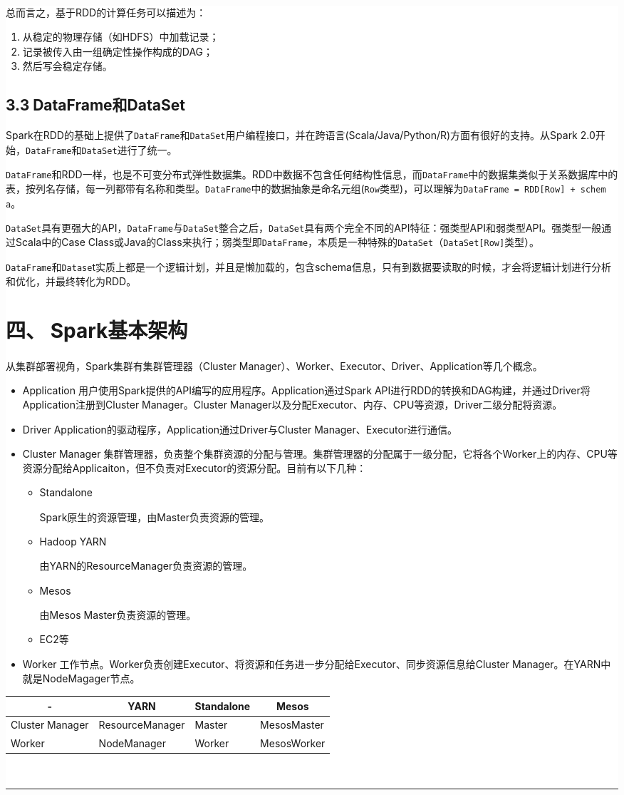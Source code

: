 总而言之，基于RDD的计算任务可以描述为：

1. 从稳定的物理存储（如HDFS）中加载记录；
2. 记录被传入由一组确定性操作构成的DAG；
3. 然后写会稳定存储。

## 3.3 DataFrame和DataSet

Spark在RDD的基础上提供了`DataFrame`和`DataSet`用户编程接口，并在跨语言(Scala/Java/Python/R)方面有很好的支持。从Spark 2.0开始，`DataFrame`和`DataSet`进行了统一。

`DataFrame`和RDD一样，也是不可变分布式弹性数据集。RDD中数据不包含任何结构性信息，而`DataFrame`中的数据集类似于关系数据库中的表，按列名存储，每一列都带有名称和类型。`DataFrame`中的数据抽象是命名元组(`Row`类型)，可以理解为`DataFrame = RDD[Row] + schema`。

`DataSet`具有更强大的API，`DataFrame`与`DataSet`整合之后，`DataSet`具有两个完全不同的API特征：强类型API和弱类型API。强类型一般通过Scala中的Case Class或Java的Class来执行；弱类型即`DataFrame`，本质是一种特殊的`DataSet`（`DataSet[Row]`类型）。

`DataFrame`和`Datase`t实质上都是一个逻辑计划，并且是懒加载的，包含schema信息，只有到数据要读取的时候，才会将逻辑计划进行分析和优化，并最终转化为RDD。

# 四、 Spark基本架构

从集群部署视角，Spark集群有集群管理器（Cluster Manager）、Worker、Executor、Driver、Application等几个概念。

- Application
  用户使用Spark提供的API编写的应用程序。Application通过Spark API进行RDD的转换和DAG构建，并通过Driver将Application注册到Cluster Manager。Cluster Manager以及分配Executor、内存、CPU等资源，Driver二级分配将资源。
  
- Driver
  Application的驱动程序，Application通过Driver与Cluster Manager、Executor进行通信。
  
- Cluster Manager
  集群管理器，负责整个集群资源的分配与管理。集群管理器的分配属于一级分配，它将各个Worker上的内存、CPU等资源分配给Applicaiton，但不负责对Executor的资源分配。目前有以下几种：
  
  - Standalone
    
    Spark原生的资源管理，由Master负责资源的管理。
    
  - Hadoop YARN
    
    由YARN的ResourceManager负责资源的管理。
    
  - Mesos
    
    由Mesos Master负责资源的管理。
    
  - EC2等
  
- Worker
  工作节点。Worker负责创建Executor、将资源和任务进一步分配给Executor、同步资源信息给Cluster Manager。在YARN中就是NodeMagager节点。

| -               | YARN            | Standalone | Mesos       |
| --------------- | --------------- | ---------- | ----------- |
| Cluster Manager | ResourceManager | Master     | MesosMaster |
| Worker          | NodeManager     | Worker     | MesosWorker |

​	

------

[1]:  http://www.bigdatastudy.net/show.aspx?id=644&cid=9